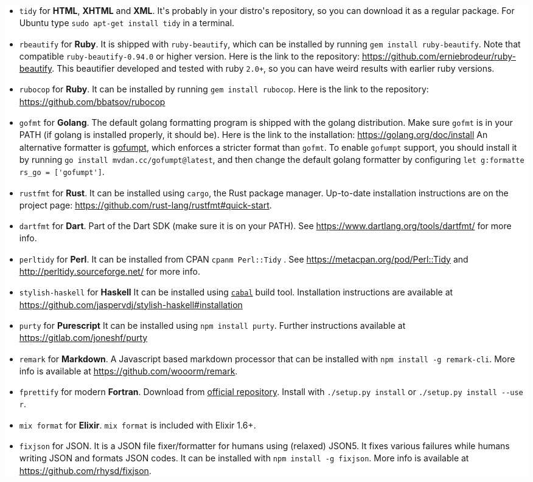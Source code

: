 * `tidy` for __HTML__, __XHTML__ and __XML__.
  It's probably in your distro's repository, so you can download it as a regular package.
  For Ubuntu type `sudo apt-get install tidy` in a terminal.

* `rbeautify` for __Ruby__.
  It is shipped with `ruby-beautify`, which can be installed by running `gem install ruby-beautify`.
  Note that compatible `ruby-beautify-0.94.0` or higher version.
  Here is the link to the repository: https://github.com/erniebrodeur/ruby-beautify.
  This beautifier developed and tested with ruby `2.0+`, so you can have weird results with earlier ruby versions.

* `rubocop` for __Ruby__.
  It can be installed by running `gem install rubocop`.
  Here is the link to the repository: https://github.com/bbatsov/rubocop

* `gofmt` for __Golang__.
  The default golang formatting program is shipped with the golang distribution. Make sure `gofmt` is in your PATH (if golang is installed properly, it should be).
  Here is the link to the installation: https://golang.org/doc/install
  An alternative formatter is [gofumpt](https://github.com/mvdan/gofumpt), which enforces a stricter format than `gofmt`. To enable `gofumpt` support, you should install it by running `go install mvdan.cc/gofumpt@latest`, and then change the default golang formatter by configuring `let g:formatters_go = ['gofumpt']`.

* `rustfmt` for __Rust__.
  It can be installed using `cargo`, the Rust package manager. Up-to-date installation instructions are on the project page: https://github.com/rust-lang/rustfmt#quick-start.

* `dartfmt` for __Dart__.
  Part of the Dart SDK (make sure it is on your PATH). See https://www.dartlang.org/tools/dartfmt/ for more info.

* `perltidy` for __Perl__.
  It can be installed from CPAN `cpanm Perl::Tidy` . See https://metacpan.org/pod/Perl::Tidy and http://perltidy.sourceforge.net/ for more info.

* `stylish-haskell` for __Haskell__
  It can be installed using [`cabal`](https://www.haskell.org/cabal/) build tool. Installation instructions are available at https://github.com/jaspervdj/stylish-haskell#installation

* `purty` for __Purescript__
  It can be installed using `npm install purty`. Further instructions available at https://gitlab.com/joneshf/purty

* `remark` for __Markdown__.
  A Javascript based markdown processor that can be installed with `npm install -g remark-cli`. More info is available at https://github.com/wooorm/remark.

* `fprettify` for modern __Fortran__.
  Download from [official repository](https://github.com/pseewald/fprettify). Install with `./setup.py install` or `./setup.py install --user`.

* `mix format` for __Elixir__.
  `mix format` is included with Elixir 1.6+.

* `fixjson` for JSON.
  It is a JSON file fixer/formatter for humans using (relaxed) JSON5. It fixes various failures while humans writing JSON and formats JSON codes.
  It can be installed with `npm install -g fixjson`. More info is available at https://github.com/rhysd/fixjson.
